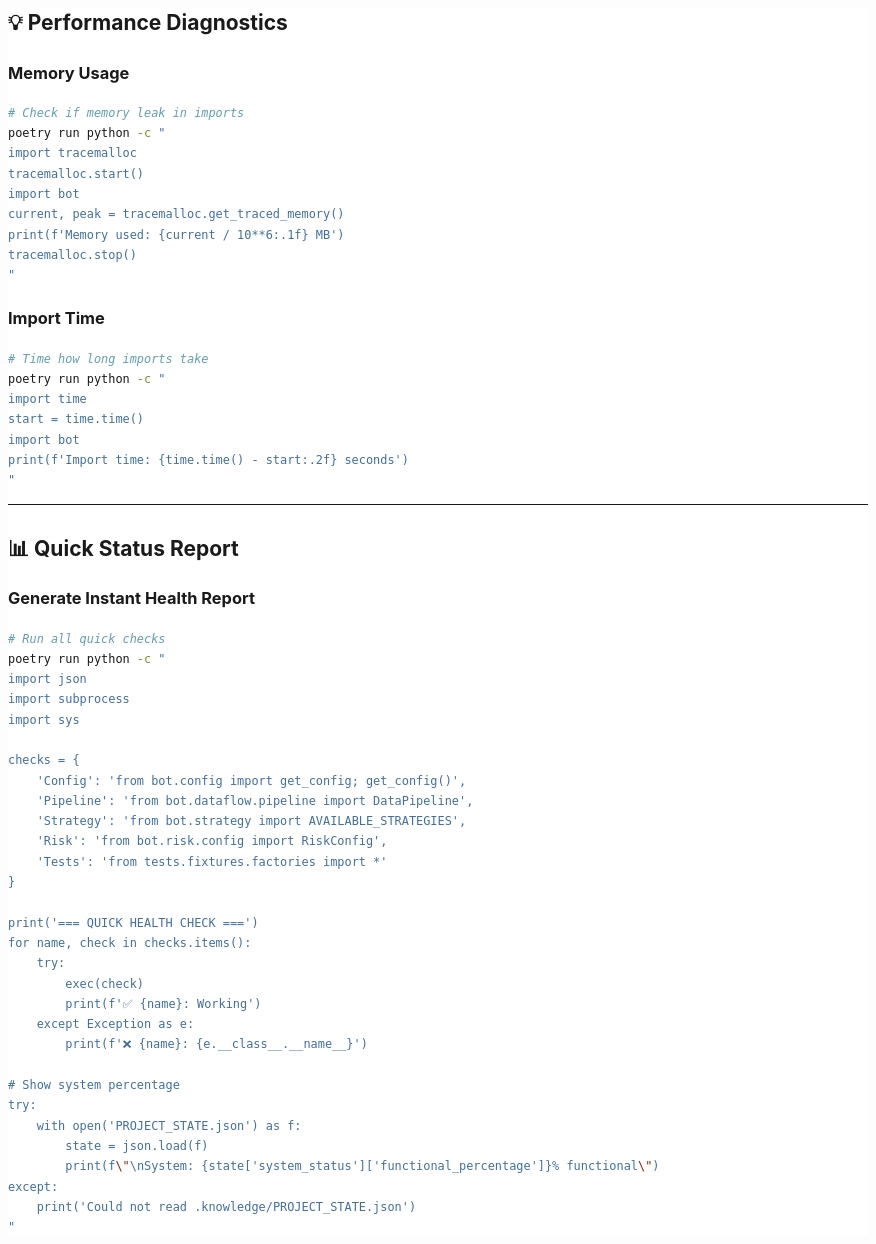 ## 💡 Performance Diagnostics

### Memory Usage
```bash
# Check if memory leak in imports
poetry run python -c "
import tracemalloc
tracemalloc.start()
import bot
current, peak = tracemalloc.get_traced_memory()
print(f'Memory used: {current / 10**6:.1f} MB')
tracemalloc.stop()
"
```

### Import Time
```bash
# Time how long imports take
poetry run python -c "
import time
start = time.time()
import bot
print(f'Import time: {time.time() - start:.2f} seconds')
"
```

---

## 📊 Quick Status Report

### Generate Instant Health Report
```bash
# Run all quick checks
poetry run python -c "
import json
import subprocess
import sys

checks = {
    'Config': 'from bot.config import get_config; get_config()',
    'Pipeline': 'from bot.dataflow.pipeline import DataPipeline',
    'Strategy': 'from bot.strategy import AVAILABLE_STRATEGIES',
    'Risk': 'from bot.risk.config import RiskConfig',
    'Tests': 'from tests.fixtures.factories import *'
}

print('=== QUICK HEALTH CHECK ===')
for name, check in checks.items():
    try:
        exec(check)
        print(f'✅ {name}: Working')
    except Exception as e:
        print(f'❌ {name}: {e.__class__.__name__}')

# Show system percentage
try:
    with open('PROJECT_STATE.json') as f:
        state = json.load(f)
        print(f\"\nSystem: {state['system_status']['functional_percentage']}% functional\")
except:
    print('Could not read .knowledge/PROJECT_STATE.json')
"
```